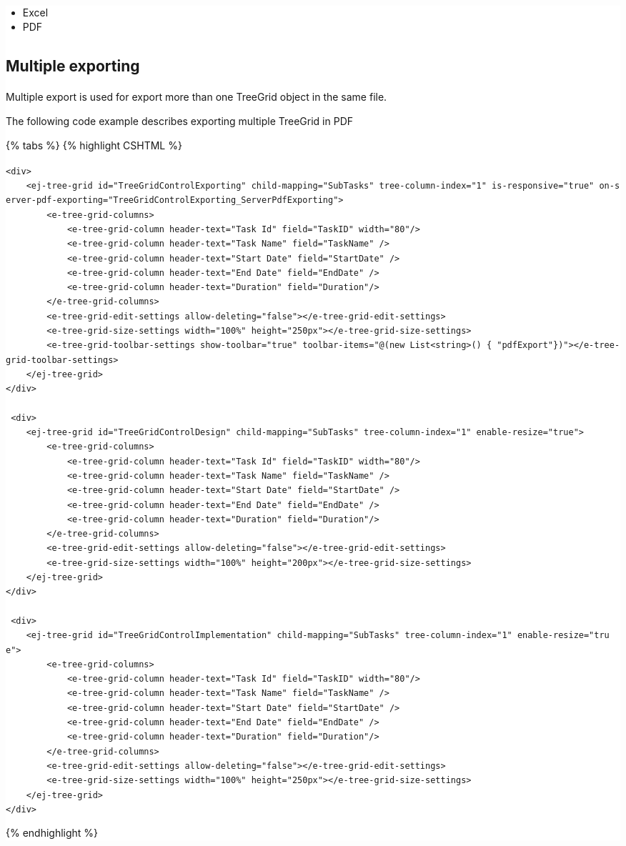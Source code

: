 * Excel
* PDF

## Multiple exporting
Multiple export is used for export more than one TreeGrid object in the same file. 

The following code example describes exporting multiple TreeGrid in PDF

{% tabs %} 
{% highlight CSHTML %}

    <div>
        <ej-tree-grid id="TreeGridControlExporting" child-mapping="SubTasks" tree-column-index="1" is-responsive="true" on-server-pdf-exporting="TreeGridControlExporting_ServerPdfExporting">
            <e-tree-grid-columns>
                <e-tree-grid-column header-text="Task Id" field="TaskID" width="80"/>
                <e-tree-grid-column header-text="Task Name" field="TaskName" />
                <e-tree-grid-column header-text="Start Date" field="StartDate" />
                <e-tree-grid-column header-text="End Date" field="EndDate" />
                <e-tree-grid-column header-text="Duration" field="Duration"/>
            </e-tree-grid-columns>
            <e-tree-grid-edit-settings allow-deleting="false"></e-tree-grid-edit-settings>
            <e-tree-grid-size-settings width="100%" height="250px"></e-tree-grid-size-settings>
            <e-tree-grid-toolbar-settings show-toolbar="true" toolbar-items="@(new List<string>() { "pdfExport"})"></e-tree-grid-toolbar-settings>
        </ej-tree-grid>
    </div>
   
     <div>
        <ej-tree-grid id="TreeGridControlDesign" child-mapping="SubTasks" tree-column-index="1" enable-resize="true">
            <e-tree-grid-columns>
                <e-tree-grid-column header-text="Task Id" field="TaskID" width="80"/>
                <e-tree-grid-column header-text="Task Name" field="TaskName" />
                <e-tree-grid-column header-text="Start Date" field="StartDate" />
                <e-tree-grid-column header-text="End Date" field="EndDate" />
                <e-tree-grid-column header-text="Duration" field="Duration"/>
            </e-tree-grid-columns>
            <e-tree-grid-edit-settings allow-deleting="false"></e-tree-grid-edit-settings>
            <e-tree-grid-size-settings width="100%" height="200px"></e-tree-grid-size-settings>
        </ej-tree-grid>
    </div>
     
     <div>
        <ej-tree-grid id="TreeGridControlImplementation" child-mapping="SubTasks" tree-column-index="1" enable-resize="true">
            <e-tree-grid-columns>
                <e-tree-grid-column header-text="Task Id" field="TaskID" width="80"/>
                <e-tree-grid-column header-text="Task Name" field="TaskName" />
                <e-tree-grid-column header-text="Start Date" field="StartDate" />
                <e-tree-grid-column header-text="End Date" field="EndDate" />
                <e-tree-grid-column header-text="Duration" field="Duration"/>
            </e-tree-grid-columns>
            <e-tree-grid-edit-settings allow-deleting="false"></e-tree-grid-edit-settings>
            <e-tree-grid-size-settings width="100%" height="250px"></e-tree-grid-size-settings>
        </ej-tree-grid>
    </div>

{% endhighlight %}
